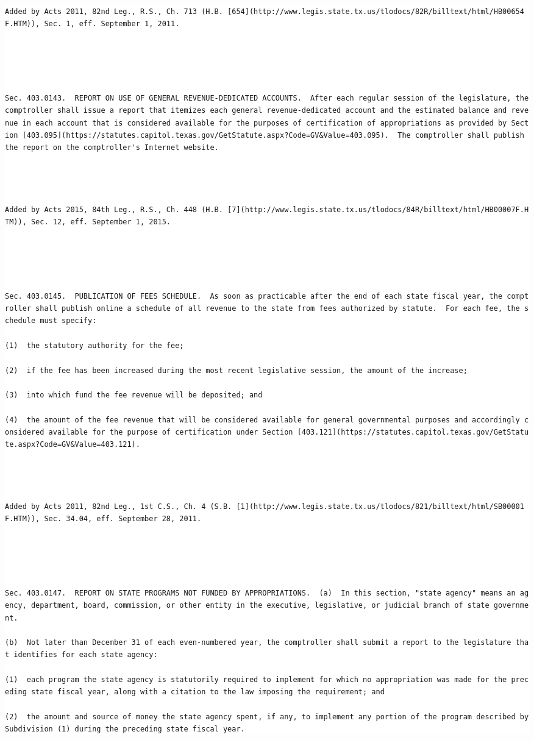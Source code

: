     
    
    
    Added by Acts 2011, 82nd Leg., R.S., Ch. 713 (H.B. [654](http://www.legis.state.tx.us/tlodocs/82R/billtext/html/HB00654F.HTM)), Sec. 1, eff. September 1, 2011.
    
    
    
    
    
    Sec. 403.0143.  REPORT ON USE OF GENERAL REVENUE-DEDICATED ACCOUNTS.  After each regular session of the legislature, the comptroller shall issue a report that itemizes each general revenue-dedicated account and the estimated balance and revenue in each account that is considered available for the purposes of certification of appropriations as provided by Section [403.095](https://statutes.capitol.texas.gov/GetStatute.aspx?Code=GV&Value=403.095).  The comptroller shall publish the report on the comptroller's Internet website.
    
    
    
    
    Added by Acts 2015, 84th Leg., R.S., Ch. 448 (H.B. [7](http://www.legis.state.tx.us/tlodocs/84R/billtext/html/HB00007F.HTM)), Sec. 12, eff. September 1, 2015.
    
    
    
    
    
    Sec. 403.0145.  PUBLICATION OF FEES SCHEDULE.  As soon as practicable after the end of each state fiscal year, the comptroller shall publish online a schedule of all revenue to the state from fees authorized by statute.  For each fee, the schedule must specify:
    
    (1)  the statutory authority for the fee;
    
    (2)  if the fee has been increased during the most recent legislative session, the amount of the increase;
    
    (3)  into which fund the fee revenue will be deposited; and
    
    (4)  the amount of the fee revenue that will be considered available for general governmental purposes and accordingly considered available for the purpose of certification under Section [403.121](https://statutes.capitol.texas.gov/GetStatute.aspx?Code=GV&Value=403.121).
    
    
    
    
    Added by Acts 2011, 82nd Leg., 1st C.S., Ch. 4 (S.B. [1](http://www.legis.state.tx.us/tlodocs/821/billtext/html/SB00001F.HTM)), Sec. 34.04, eff. September 28, 2011.
    
    
    
    
    
    Sec. 403.0147.  REPORT ON STATE PROGRAMS NOT FUNDED BY APPROPRIATIONS.  (a)  In this section, "state agency" means an agency, department, board, commission, or other entity in the executive, legislative, or judicial branch of state government.
    
    (b)  Not later than December 31 of each even-numbered year, the comptroller shall submit a report to the legislature that identifies for each state agency:
    
    (1)  each program the state agency is statutorily required to implement for which no appropriation was made for the preceding state fiscal year, along with a citation to the law imposing the requirement; and
    
    (2)  the amount and source of money the state agency spent, if any, to implement any portion of the program described by Subdivision (1) during the preceding state fiscal year.
    